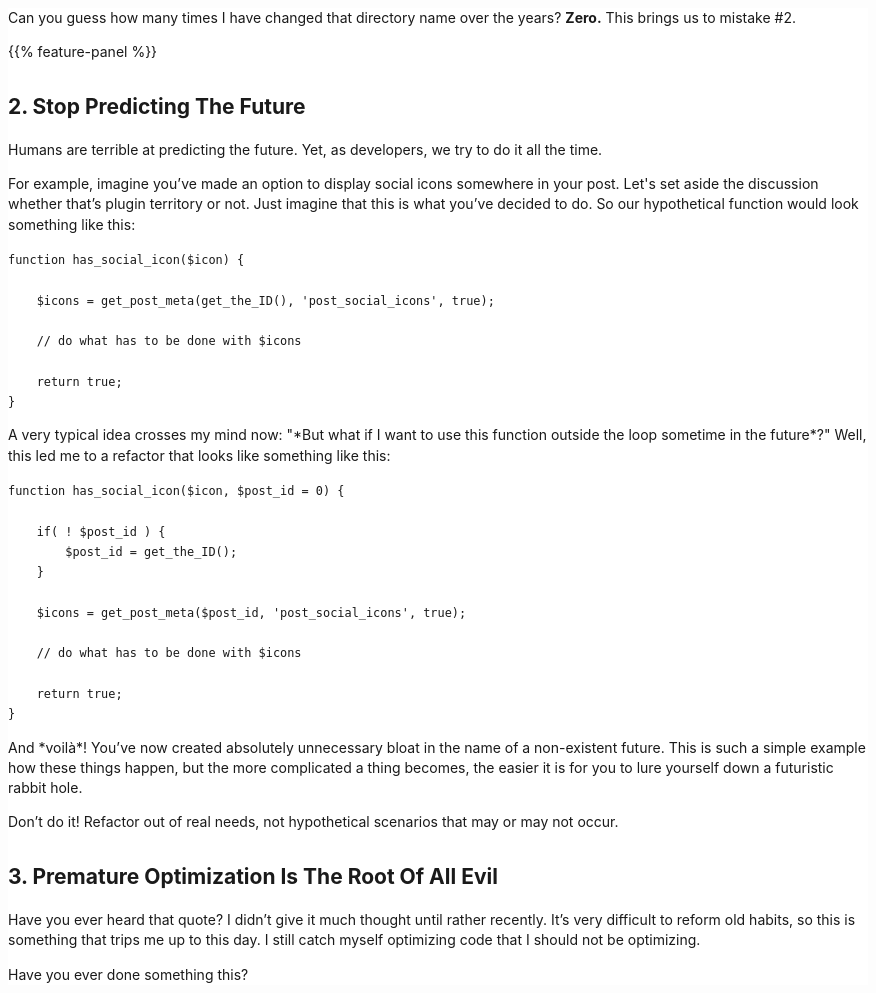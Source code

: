 <p>Can you guess how many times I have changed that directory name over the years? <strong>Zero.</strong> This brings us to mistake #2.</p>

{{% feature-panel %}}

## 2. Stop Predicting The Future

<p>Humans are terrible at predicting the future. Yet, as developers, we try to do it all the time. </p>

<p>For example, imagine you’ve made an option to display social icons somewhere in your post. Let's set aside the discussion whether that’s plugin territory or not. Just imagine that this is what you’ve decided to do. So our hypothetical function would look something like this:</p>

<pre><code class="language-javascript">function has_social_icon($icon) {

    $icons = get_post_meta(get_the_ID(), 'post_social_icons', true);

    // do what has to be done with $icons

    return true;    
}
</code></pre>

<p>A very typical idea crosses my mind now: "*But what if I want to use this function outside the loop sometime in the future*?" Well, this led me to a refactor that looks like something like this:</p>

<pre><code class="language-javascript">function has_social_icon($icon, $post_id = 0) {

    if( ! $post_id ) {
        $post_id = get_the_ID();
    }

    $icons = get_post_meta($post_id, 'post_social_icons', true);

    // do what has to be done with $icons

    return true;    
}
</code></pre>

<p>And *voilà*! You’ve now created absolutely unnecessary bloat in the name of a non-existent future. This is such a simple example how these things happen, but the more complicated a thing becomes, the easier it is for you to lure yourself down a futuristic rabbit hole.</p>

<p>Don’t do it! Refactor out of real needs, not hypothetical scenarios that may or may not occur. </p>

## 3. Premature Optimization Is The Root Of All Evil

<p>Have you ever heard that quote? I didn’t give it much thought until rather recently. It’s very difficult to reform old habits, so this is something that trips me up to this day. I still catch myself optimizing code that I should not be optimizing.</p>

<p>Have you ever done something this?</p>

<div class="break-out">
